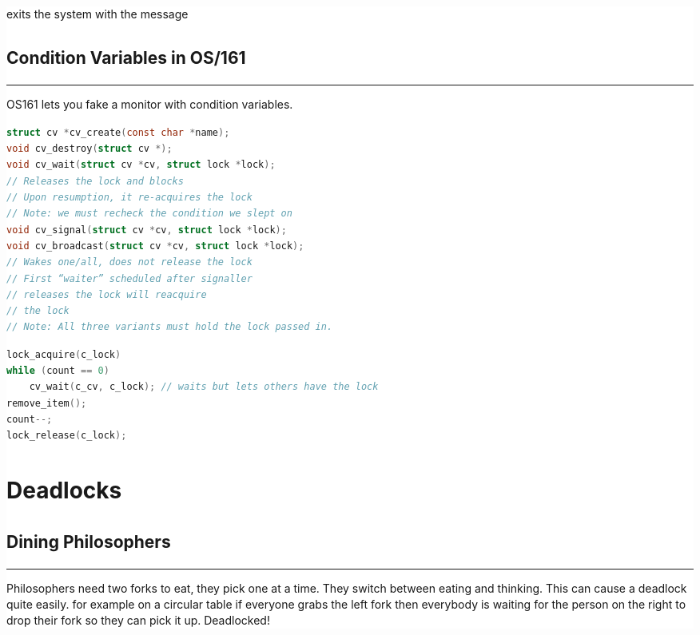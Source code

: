 exits the system with the message

## Condition Variables in OS/161
---

OS161 lets you fake a monitor with condition variables. 

```c
struct cv *cv_create(const char *name);
void cv_destroy(struct cv *);
void cv_wait(struct cv *cv, struct lock *lock);
// Releases the lock and blocks
// Upon resumption, it re-acquires the lock
// Note: we must recheck the condition we slept on
void cv_signal(struct cv *cv, struct lock *lock);
void cv_broadcast(struct cv *cv, struct lock *lock);
// Wakes one/all, does not release the lock
// First “waiter” scheduled after signaller 
// releases the lock will reacquire
// the lock
// Note: All three variants must hold the lock passed in.
```

```c
lock_acquire(c_lock)
while (count == 0)
	cv_wait(c_cv, c_lock); // waits but lets others have the lock
remove_item();
count--;
lock_release(c_lock);
```



# Deadlocks
## Dining Philosophers
---

Philosophers need two forks to eat, they pick one at a time. They switch between eating and thinking. 
This can cause a deadlock quite easily. 
for example on a circular table if everyone grabs the left fork then everybody is waiting for the person on the right to drop their fork so they can pick it up. 
Deadlocked!